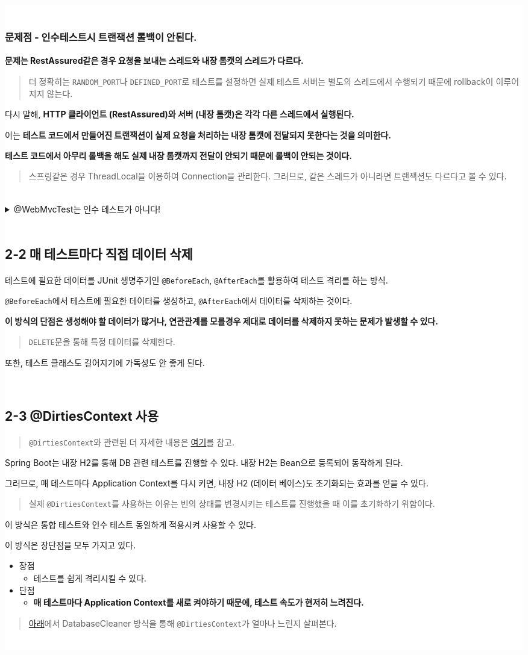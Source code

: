 <br>

### 문제점 - 인수테스트시 트랜잭션 롤백이 안된다.

**문제는 RestAssured같은 경우 요청을 보내는 스레드와 내장 톰캣의 스레드가 다르다.**

> 더 정확히는 `RANDOM_PORT`나 `DEFINED_PORT`로 테스트를 설정하면 실제 테스트 서버는 별도의 스레드에서 수행되기 때문에 rollback이 이루어지지 않는다.

다시 말해, **HTTP 클라이언트 (RestAssured)와 서버 (내장 톰캣)은 각각 다른 스레드에서 실행된다.**

이는 **테스트 코드에서 만들어진 트랜잭션이 실제 요청을 처리하는 내장 톰캣에 전달되지 못한다는 것을 의미한다.**

**테스트 코드에서 아무리 롤백을 해도 실제 내장 톰캣까지 전달이 안되기 때문에 롤백이 안되는 것이다.**

> 스프링같은 경우 ThreadLocal을 이용하여 Connection을 관리한다. 그러므로, 같은 스레드가 아니라면 트랜잭션도 다르다고 볼 수 있다.

<br>

<details><summary>@WebMvcTest는 인수 테스트가 아니다!</summary></details>

<br>

## 2-2 매 테스트마다 직접 데이터 삭제
테스트에 필요한 데이터를 JUnit 생명주기인 `@BeforeEach`, `@AfterEach`를 활용하여 테스트 격리를 하는 방식.

`@BeforeEach`에서 테스트에 필요한 데이터를 생성하고, `@AfterEach`에서 데이터를 삭제하는 것이다.

**이 방식의 단점은 생성해야 할 데이터가 많거나, 연관관계를 모를경우 제대로 데이터를 삭제하지 못하는 문제가 발생할 수 있다.**

> `DELETE`문을 통해 특정 데이터를 삭제한다.

또한, 테스트 클래스도 길어지기에 가독성도 안 좋게 된다.

<br>

## 2-3 @DirtiesContext 사용
> `@DirtiesContext`와 관련된 더 자세한 내용은 [여기](https://github.com/binghe819/spring-learning-sandbox/tree/test-dirties-context)를 참고.

Spring Boot는 내장 H2를 통해 DB 관련 테스트를 진행할 수 있다. 내장 H2는 Bean으로 등록되어 동작하게 된다.

그러므로, 매 테스트마다 Application Context를 다시 키면, 내장 H2 (데이터 베이스)도 초기화되는 효과를 얻을 수 있다.

> 실제 `@DirtiesContext`를 사용하는 이유는 빈의 상태를 변경시키는 테스트를 진행했을 때 이를 초기화하기 위함이다.

이 방식은 통합 테스트와 인수 테스트 동일하게 적용시켜 사용할 수 있다.

이 방식은 장단점을 모두 가지고 있다.
* 장점
  * 테스트를 쉽게 격리시킬 수 있다.
* 단점
  * **매 테스트마다 Application Context를 새로 켜야하기 때문에, 테스트 속도가 현저히 느려진다.**

> [아래](#dirtiescontext-vs-databasecleaner-속도-비교)에서 DatabaseCleaner 방식을 통해 `@DirtiesContext`가 얼마나 느린지 살펴본다.

<br>
